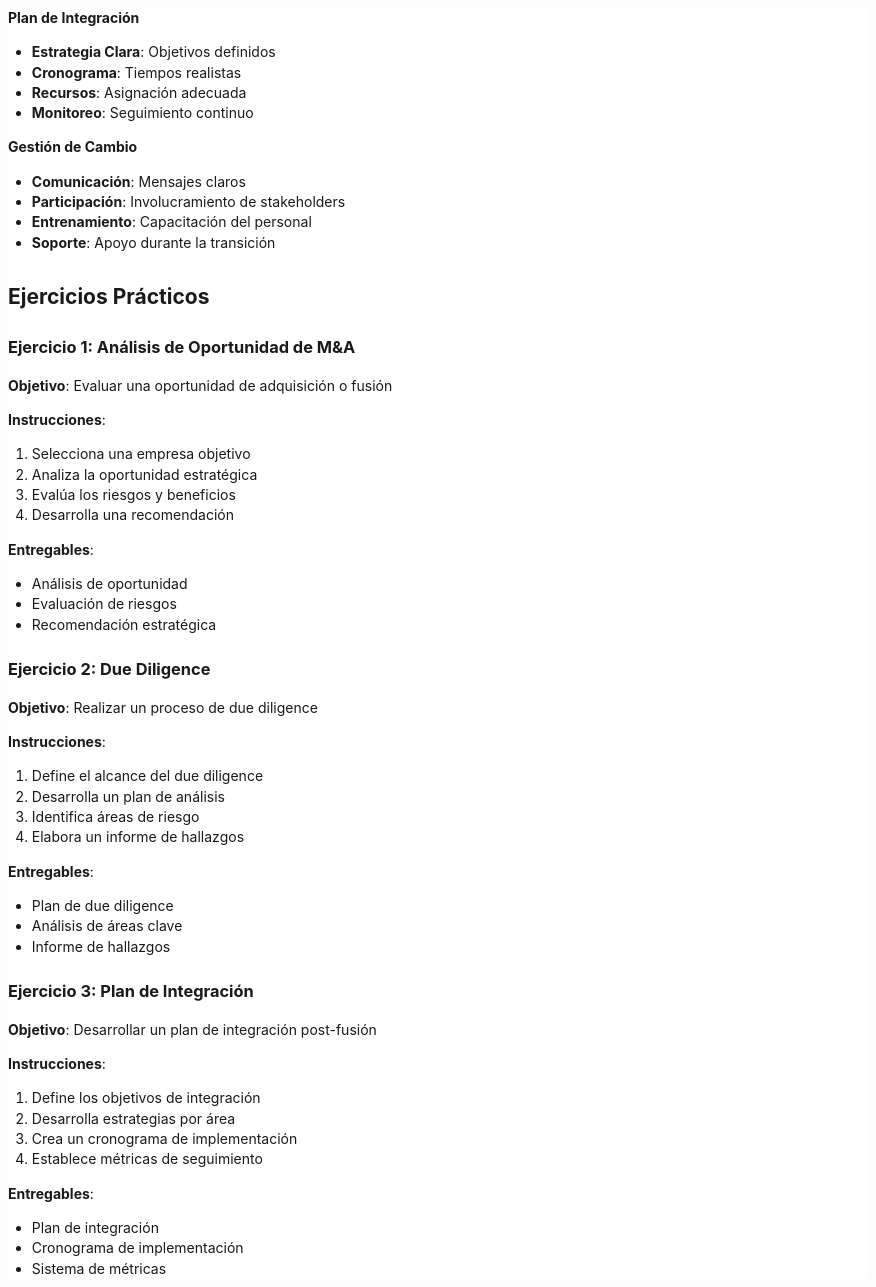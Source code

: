 **Plan de Integración**
- **Estrategia Clara**: Objetivos definidos
- **Cronograma**: Tiempos realistas
- **Recursos**: Asignación adecuada
- **Monitoreo**: Seguimiento continuo

**Gestión de Cambio**
- **Comunicación**: Mensajes claros
- **Participación**: Involucramiento de stakeholders
- **Entrenamiento**: Capacitación del personal
- **Soporte**: Apoyo durante la transición

## Ejercicios Prácticos

### Ejercicio 1: Análisis de Oportunidad de M&A
**Objetivo**: Evaluar una oportunidad de adquisición o fusión

**Instrucciones**:
1. Selecciona una empresa objetivo
2. Analiza la oportunidad estratégica
3. Evalúa los riesgos y beneficios
4. Desarrolla una recomendación

**Entregables**:
- Análisis de oportunidad
- Evaluación de riesgos
- Recomendación estratégica

### Ejercicio 2: Due Diligence
**Objetivo**: Realizar un proceso de due diligence

**Instrucciones**:
1. Define el alcance del due diligence
2. Desarrolla un plan de análisis
3. Identifica áreas de riesgo
4. Elabora un informe de hallazgos

**Entregables**:
- Plan de due diligence
- Análisis de áreas clave
- Informe de hallazgos

### Ejercicio 3: Plan de Integración
**Objetivo**: Desarrollar un plan de integración post-fusión

**Instrucciones**:
1. Define los objetivos de integración
2. Desarrolla estrategias por área
3. Crea un cronograma de implementación
4. Establece métricas de seguimiento

**Entregables**:
- Plan de integración
- Cronograma de implementación
- Sistema de métricas

